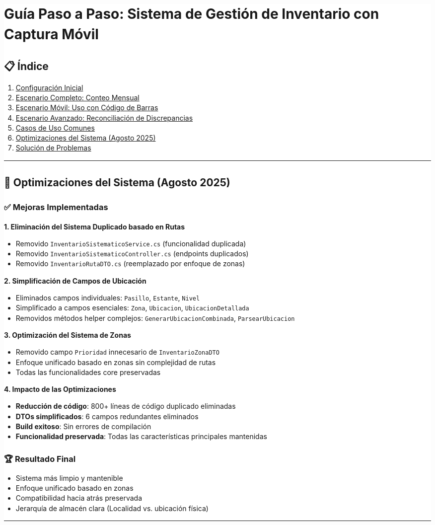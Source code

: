 # Guía Paso a Paso: Sistema de Gestión de Inventario con Captura Móvil

## 📋 Índice

1. [Configuración Inicial](#configuración-inicial)
2. [Escenario Completo: Conteo Mensual](#escenario-completo-conteo-mensual)
3. [Escenario Móvil: Uso con Código de Barras](#escenario-móvil-uso-con-código-de-barras)
4. [Escenario Avanzado: Reconciliación de Discrepancias](#escenario-avanzado-reconciliación-de-discrepancias)
5. [Casos de Uso Comunes](#casos-de-uso-comunes)
6. [Optimizaciones del Sistema (Agosto 2025)](#optimizaciones-del-sistema-agosto-2025)
7. [Solución de Problemas](#solución-de-problemas)

---

## 🔧 Optimizaciones del Sistema (Agosto 2025)

### ✅ Mejoras Implementadas

**1. Eliminación del Sistema Duplicado basado en Rutas**

- Removido `InventarioSistematicoService.cs` (funcionalidad duplicada)
- Removido `InventarioSistematicoController.cs` (endpoints duplicados)
- Removido `InventarioRutaDTO.cs` (reemplazado por enfoque de zonas)

**2. Simplificación de Campos de Ubicación**

- Eliminados campos individuales: `Pasillo`, `Estante`, `Nivel`
- Simplificado a campos esenciales: `Zona`, `Ubicacion`, `UbicacionDetallada`
- Removidos métodos helper complejos: `GenerarUbicacionCombinada`, `ParsearUbicacion`

**3. Optimización del Sistema de Zonas**

- Removido campo `Prioridad` innecesario de `InventarioZonaDTO`
- Enfoque unificado basado en zonas sin complejidad de rutas
- Todas las funcionalidades core preservadas

**4. Impacto de las Optimizaciones**

- **Reducción de código**: 800+ líneas de código duplicado eliminadas
- **DTOs simplificados**: 6 campos redundantes eliminados
- **Build exitoso**: Sin errores de compilación
- **Funcionalidad preservada**: Todas las características principales mantenidas

### 🏆 Resultado Final

- Sistema más limpio y mantenible
- Enfoque unificado basado en zonas
- Compatibilidad hacia atrás preservada
- Jerarquía de almacén clara (Localidad vs. ubicación física)

---
